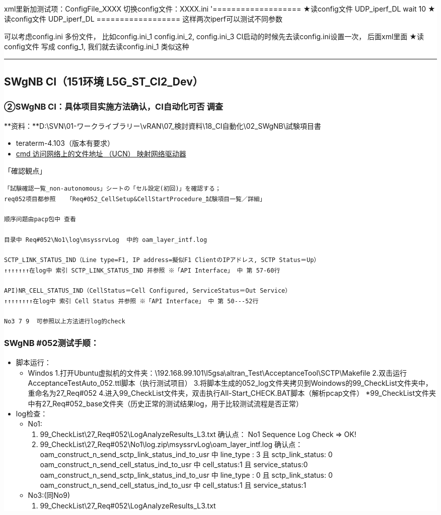 xml里新加测试项：ConfigFile_XXXX
切换config文件：XXXX.ini
'===================
★读config文件
UDP_iperf_DL
wait 10
★读config文件
UDP_iperf_DL 
==================      这样两次iperf可以测试不同参数

可以考虑config.ini 多份文件， 比如config.ini_1  config.ini_2, config.ini_3 
CI启动的时候先去读config.ini设置一次， 后面xml里面 ★读config文件 写成 config_1, 我们就去读config.ini_1  类似这种

---

## SWgNB CI（151环境 L5G_ST_CI2_Dev）
### ②SWgNB CI：具体项目实施方法确认，CI自动化可否 调查
**资料：**D:\SVN\01-ワークライブラリー\vRAN\07_検討資料\18_CI自動化\02_SWgNB\試験項目書
- teraterm-4.103（版本有要求）
- [cmd 访问网络上的文件地址 （UCN） 映射网络驱动器](https://blog.csdn.net/weixin_41632383/article/details/108730519?utm_medium=distribute.pc_aggpage_search_result.none-task-blog-2~aggregatepage~first_rank_ecpm_v1~rank_v31_ecpm-1-108730519.pc_agg_new_rank&utm_term=cmd%E5%A6%82%E4%BD%95%E8%BF%9B%E5%85%A5%E7%BD%91%E7%BB%9C%E8%B7%AF%E5%BE%84&spm=1000.2123.3001.4430)

「確認観点」
```
「試験確認一覧_non-autonomous」シートの「セル設定(初回)」を確認する；
req052项目都参照   「Req#052_CellSetup&CellStartProcedure_試験項目一覧／詳細」 

顺序问题由pacp包中 查看 

目录中 Req#052\No1\log\msyssrvLog  中的 oam_layer_intf.log

SCTP_LINK_STATUS_IND（Line type=F1, IP address=擬似F1 ClientのIPアドレス, SCTP Status＝Up）
↑↑↑↑↑↑↑在log中 索引 SCTP_LINK_STATUS_IND 并参照 ※「API Interface」 中 第 57-60行 

API)NR_CELL_STATUS_IND（CellStatus＝Cell Configured, ServiceStatus＝Out Service）
↑↑↑↑↑↑↑↑在log中 索引 Cell Status 并参照 ※「API Interface」 中 第 50---52行 

No3 7 9  可参照以上方法进行log的check 
```
### SWgNB #052测试手顺：
* 脚本运行：
    * Windos
	1.打开Ubuntu虚拟机的文件夹：\\192.168.99.101\l5gsa\altran_Test\AcceptanceTool\SCTP\Makefile
	2.双击运行AcceptanceTestAuto_052.ttl脚本（执行测试项目）
	3.将脚本生成的052_log文件夹拷贝到Woindows的99_CheckList文件夹中，重命名为27_Req#052
	4.进入99_CheckList文件夹，双击执行All-Start_CHECK.BAT脚本（解析pcap文件）
	*99_CheckList文件夹中有27_Req#052_base文件夹（历史正常的测试结果log，用于比较测试流程是否正常）
* log检查：
	* No1:
		1. 99_CheckList\27_Req#052\LogAnalyzeResults_L3.txt
		确认点：
			No1
				Sequence Log Check => OK!
		2. 99_CheckList\27_Req#052\No1\log.zip\msyssrvLog\oam_layer_intf.log
		确认点：
			oam_construct_n_send_sctp_link_status_ind_to_usr 中 line_type : 3 且 sctp_link_status: 0
			oam_construct_n_send_cell_status_ind_to_usr      中 cell_status:1 且 service_status:0
			oam_construct_n_send_sctp_link_status_ind_to_usr 中 line_type : 0 且 sctp_link_status: 0
			oam_construct_n_send_cell_status_ind_to_usr      中 cell_status:1 且 service_status:1
	* No3:(同No9)
		1. 99_CheckList\27_Req#052\LogAnalyzeResults_L3.txt
